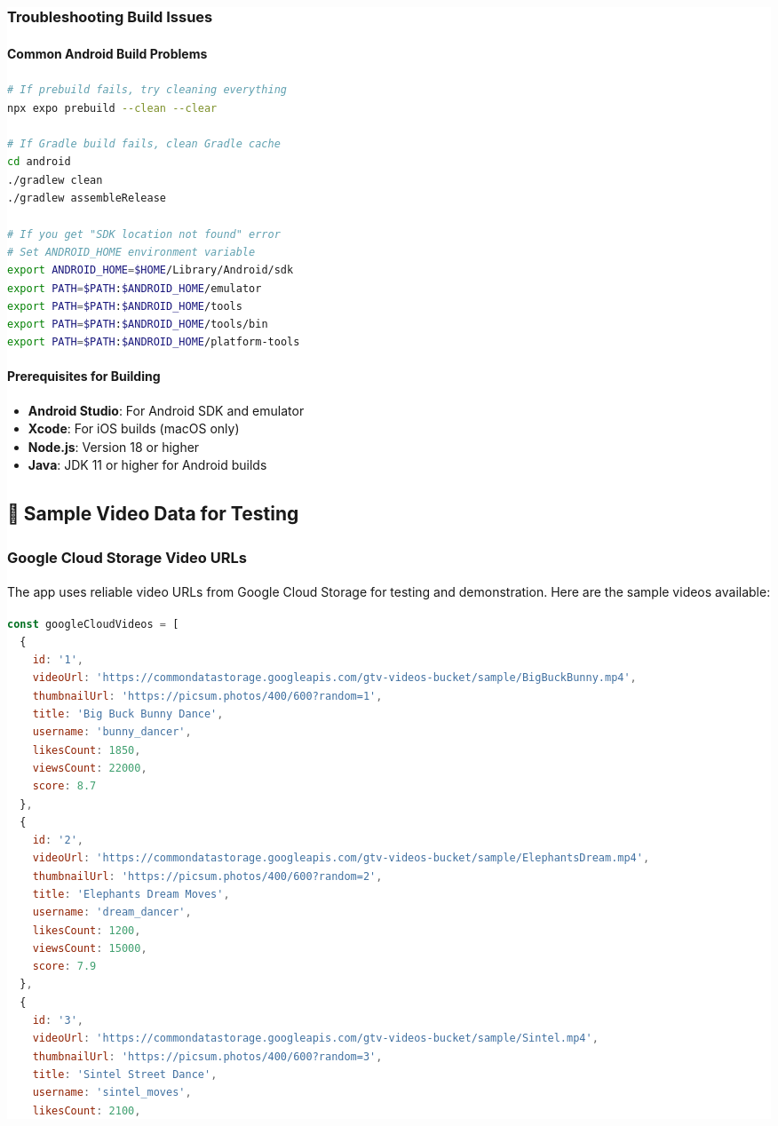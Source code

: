 ### Troubleshooting Build Issues

#### Common Android Build Problems
```bash
# If prebuild fails, try cleaning everything
npx expo prebuild --clean --clear

# If Gradle build fails, clean Gradle cache
cd android
./gradlew clean
./gradlew assembleRelease

# If you get "SDK location not found" error
# Set ANDROID_HOME environment variable
export ANDROID_HOME=$HOME/Library/Android/sdk
export PATH=$PATH:$ANDROID_HOME/emulator
export PATH=$PATH:$ANDROID_HOME/tools
export PATH=$PATH:$ANDROID_HOME/tools/bin
export PATH=$PATH:$ANDROID_HOME/platform-tools
```

#### Prerequisites for Building
- **Android Studio**: For Android SDK and emulator
- **Xcode**: For iOS builds (macOS only)
- **Node.js**: Version 18 or higher
- **Java**: JDK 11 or higher for Android builds

## 🎥 Sample Video Data for Testing

### Google Cloud Storage Video URLs

The app uses reliable video URLs from Google Cloud Storage for testing and demonstration. Here are the sample videos available:

```javascript
const googleCloudVideos = [
  {
    id: '1',
    videoUrl: 'https://commondatastorage.googleapis.com/gtv-videos-bucket/sample/BigBuckBunny.mp4',
    thumbnailUrl: 'https://picsum.photos/400/600?random=1',
    title: 'Big Buck Bunny Dance',
    username: 'bunny_dancer',
    likesCount: 1850,
    viewsCount: 22000,
    score: 8.7
  },
  {
    id: '2',
    videoUrl: 'https://commondatastorage.googleapis.com/gtv-videos-bucket/sample/ElephantsDream.mp4',
    thumbnailUrl: 'https://picsum.photos/400/600?random=2',
    title: 'Elephants Dream Moves',
    username: 'dream_dancer',
    likesCount: 1200,
    viewsCount: 15000,
    score: 7.9
  },
  {
    id: '3',
    videoUrl: 'https://commondatastorage.googleapis.com/gtv-videos-bucket/sample/Sintel.mp4',
    thumbnailUrl: 'https://picsum.photos/400/600?random=3',
    title: 'Sintel Street Dance',
    username: 'sintel_moves',
    likesCount: 2100,
```